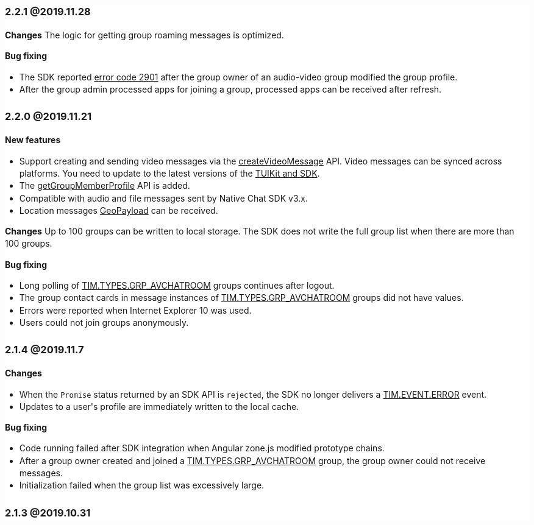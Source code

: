 ### 2.2.1 @2019.11.28

**Changes**
The logic for getting group roaming messages is optimized.

**Bug fixing**

- The SDK reported [error code 2901](https://web.sdk.qcloud.com/im/doc/en/global.html) after the group owner of an audio-video group modified the group profile.
- After the group admin processed apps for joining a group, processed apps can be received after refresh.

### 2.2.0 @2019.11.21

**New features**

- Support creating and sending video messages via the [createVideoMessage](https://web.sdk.qcloud.com/im/doc/en/SDK.html#createVideoMessage) API. Video messages can be synced across platforms. You need to update to the latest versions of the [TUIKit and SDK](https://intl.cloud.tencent.com/document/product/1047/33996).
- The [getGroupMemberProfile](https://web.sdk.qcloud.com/im/doc/en/SDK.html#getGroupMemberProfile) API is added.
- Compatible with audio and file messages sent by Native Chat SDK v3.x.
- Location messages [GeoPayload](https://web.sdk.qcloud.com/im/doc/en/Message.html#.GeoPayload) can be received.

**Changes**
Up to 100 groups can be written to local storage. The SDK does not write the full group list when there are more than 100 groups.

**Bug fixing**

- Long polling of [TIM.TYPES.GRP_AVCHATROOM](https://web.sdk.qcloud.com/im/doc/en/module-TYPES.html#.GRP_AVCHATROOM) groups continues after logout.
- The group contact cards in message instances of [TIM.TYPES.GRP_AVCHATROOM](https://web.sdk.qcloud.com/im/doc/en/module-TYPES.html#.GRP_AVCHATROOM) groups did not have values.
- Errors were reported when Internet Explorer 10 was used.
- Users could not join groups anonymously.

### 2.1.4 @2019.11.7

**Changes**

- When the `Promise` status returned by an SDK API is `rejected`, the SDK no longer delivers a [TIM.EVENT.ERROR](https://web.sdk.qcloud.com/im/doc/en/module-EVENT.html#.ERROR) event.
- Updates to a user's profile are immediately written to the local cache.

**Bug fixing**

- Code running failed after SDK integration when Angular zone.js modified prototype chains.
- After a group owner created and joined a [TIM.TYPES.GRP_AVCHATROOM](https://web.sdk.qcloud.com/im/doc/en/module-TYPES.html#.GRP_AVCHATROOM) group, the group owner could not receive messages.
- Initialization failed when the group list was excessively large.

### 2.1.3 @2019.10.31

